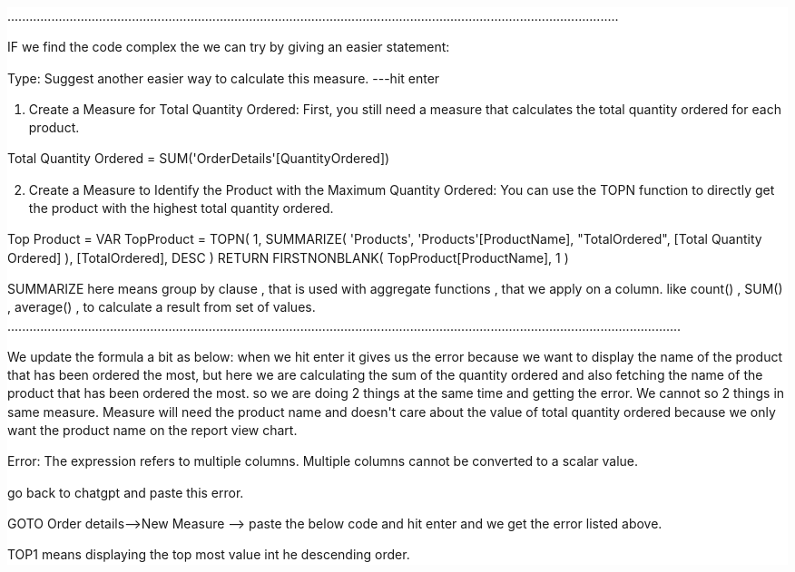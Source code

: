 .......................................................................................................................................................................

IF we find the code complex the we can try by giving an easier statement:

Type:  Suggest another easier way to calculate this measure.  ---hit enter


1. Create a Measure for Total Quantity Ordered: First, you still need a measure that calculates the total quantity ordered for each product.

Total Quantity Ordered = SUM('OrderDetails'[QuantityOrdered])

2. Create a Measure to Identify the Product with the Maximum Quantity Ordered: You can use the TOPN function to directly get the product with the highest total quantity ordered.

Top Product = 
VAR TopProduct = 
    TOPN(
        1,
        SUMMARIZE(
            'Products',
            'Products'[ProductName],
            "TotalOrdered", [Total Quantity Ordered]
        ),
        [TotalOrdered],
        DESC
    )
RETURN
    FIRSTNONBLANK(
        TopProduct[ProductName],
        1
    )


SUMMARIZE here means group by clause , that is used with aggregate functions , that we apply on a column. like count() ,  SUM() , average() , to calculate a result from set of values.
........................................................................................................................................................................................

We update the formula a bit as below:  when we hit enter it gives us the error because we want to display the name of the product that has been ordered the most, but here we are
calculating the sum of the quantity ordered and also fetching the name of the product that has been ordered the most. so we are doing 2 things at the same time and getting the error.
We cannot so 2 things in same measure. Measure will need the product name and doesn't care about the value of total quantity ordered because we only want the product name on the report view chart. 


Error: The expression refers to multiple columns. Multiple columns cannot be converted to a scalar value.

go back to chatgpt and paste this error.



GOTO Order details-->New Measure --> paste the below code and hit enter and we get the error listed above.

TOP1 means displaying the top most value int he descending order.
